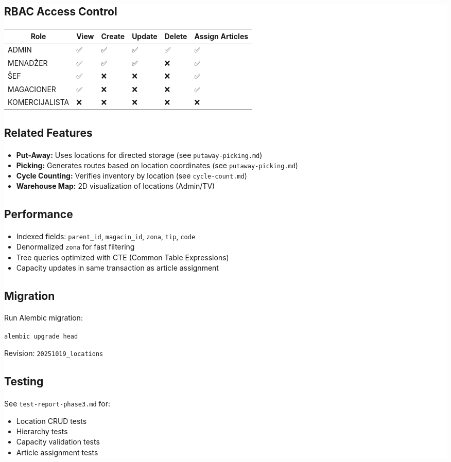 ## RBAC Access Control

| Role | View | Create | Update | Delete | Assign Articles |
|------|------|--------|--------|--------|----------------|
| ADMIN | ✅ | ✅ | ✅ | ✅ | ✅ |
| MENADŽER | ✅ | ✅ | ✅ | ❌ | ✅ |
| ŠEF | ✅ | ❌ | ❌ | ❌ | ✅ |
| MAGACIONER | ✅ | ❌ | ❌ | ❌ | ✅ |
| KOMERCIJALISTA | ❌ | ❌ | ❌ | ❌ | ❌ |

## Related Features

- **Put-Away:** Uses locations for directed storage (see `putaway-picking.md`)
- **Picking:** Generates routes based on location coordinates (see `putaway-picking.md`)
- **Cycle Counting:** Verifies inventory by location (see `cycle-count.md`)
- **Warehouse Map:** 2D visualization of locations (Admin/TV)

## Performance

- Indexed fields: `parent_id`, `magacin_id`, `zona`, `tip`, `code`
- Denormalized `zona` for fast filtering
- Tree queries optimized with CTE (Common Table Expressions)
- Capacity updates in same transaction as article assignment

## Migration

Run Alembic migration:
```bash
alembic upgrade head
```

Revision: `20251019_locations`

## Testing

See `test-report-phase3.md` for:
- Location CRUD tests
- Hierarchy tests
- Capacity validation tests
- Article assignment tests

